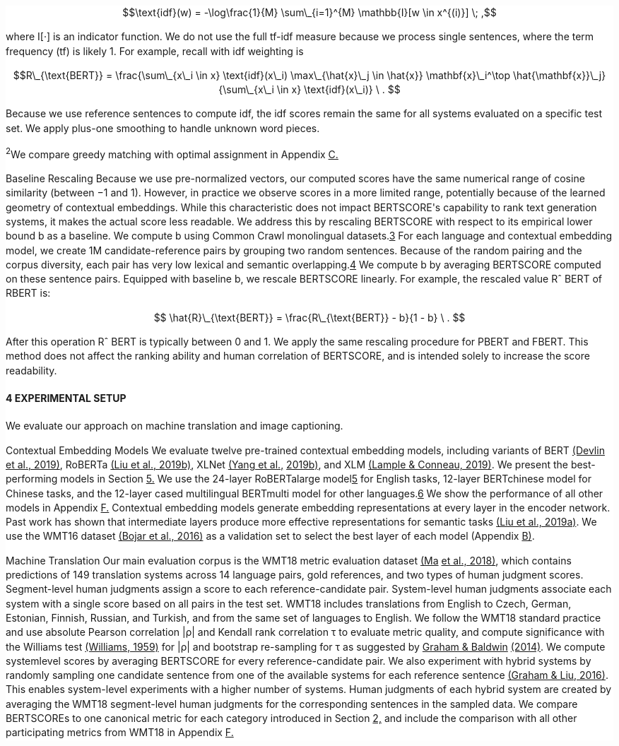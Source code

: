 $$\text{idf}(w) = -\log\frac{1}{M} \sum\_{i=1}^{M} \mathbb{I}[w \in x^{(i)}] \; ,$$

where I[·] is an indicator function. We do not use the full tf-idf measure because we process single sentences, where the term frequency (tf) is likely 1. For example, recall with idf weighting is

$$R\_{\text{BERT}} = \frac{\sum\_{x\_i \in x} \text{idf}(x\_i) \max\_{\hat{x}\_j \in \hat{x}} \mathbf{x}\_i^\top \hat{\mathbf{x}}\_j}{\sum\_{x\_i \in x} \text{idf}(x\_i)} \ . $$

Because we use reference sentences to compute idf, the idf scores remain the same for all systems evaluated on a specific test set. We apply plus-one smoothing to handle unknown word pieces.

<span id="page-3-1"></span><sup>2</sup>We compare greedy matching with optimal assignment in Appendix [C.](#page-18-0)

Baseline Rescaling Because we use pre-normalized vectors, our computed scores have the same numerical range of cosine similarity (between −1 and 1). However, in practice we observe scores in a more limited range, potentially because of the learned geometry of contextual embeddings. While this characteristic does not impact BERTSCORE's capability to rank text generation systems, it makes the actual score less readable. We address this by rescaling BERTSCORE with respect to its empirical lower bound b as a baseline. We compute b using Common Crawl monolingual datasets.[3](#page-4-1) For each language and contextual embedding model, we create 1M candidate-reference pairs by grouping two random sentences. Because of the random pairing and the corpus diversity, each pair has very low lexical and semantic overlapping.[4](#page-4-2) We compute b by averaging BERTSCORE computed on these sentence pairs. Equipped with baseline b, we rescale BERTSCORE linearly. For example, the rescaled value Rˆ BERT of RBERT is:

$$
\hat{R}\_{\text{BERT}} = \frac{R\_{\text{BERT}} - b}{1 - b} \ .
$$

After this operation Rˆ BERT is typically between 0 and 1. We apply the same rescaling procedure for PBERT and FBERT. This method does not affect the ranking ability and human correlation of BERTSCORE, and is intended solely to increase the score readability.

#### <span id="page-4-0"></span>4 EXPERIMENTAL SETUP

We evaluate our approach on machine translation and image captioning.

Contextual Embedding Models We evaluate twelve pre-trained contextual embedding models, including variants of BERT [\(Devlin et al., 2019\)](#page-9-0), RoBERTa [\(Liu et al., 2019b\)](#page-10-12), XLNet [\(Yang et al.,](#page-12-11) [2019b\)](#page-12-11), and XLM [\(Lample & Conneau, 2019\)](#page-10-13). We present the best-performing models in Section [5.](#page-5-0) We use the 24-layer RoBERTalarge model[5](#page-4-3) for English tasks, 12-layer BERTchinese model for Chinese tasks, and the 12-layer cased multilingual BERTmulti model for other languages.[6](#page-4-4) We show the performance of all other models in Appendix [F.](#page-22-0) Contextual embedding models generate embedding representations at every layer in the encoder network. Past work has shown that intermediate layers produce more effective representations for semantic tasks [\(Liu et al., 2019a\)](#page-10-14). We use the WMT16 dataset [\(Bojar et al., 2016\)](#page-9-12) as a validation set to select the best layer of each model (Appendix [B\)](#page-16-0).

Machine Translation Our main evaluation corpus is the WMT18 metric evaluation dataset [\(Ma](#page-11-13) [et al., 2018\)](#page-11-13), which contains predictions of 149 translation systems across 14 language pairs, gold references, and two types of human judgment scores. Segment-level human judgments assign a score to each reference-candidate pair. System-level human judgments associate each system with a single score based on all pairs in the test set. WMT18 includes translations from English to Czech, German, Estonian, Finnish, Russian, and Turkish, and from the same set of languages to English. We follow the WMT18 standard practice and use absolute Pearson correlation |ρ| and Kendall rank correlation τ to evaluate metric quality, and compute significance with the Williams test [\(Williams, 1959\)](#page-12-12) for |ρ| and bootstrap re-sampling for τ as suggested by [Graham & Baldwin](#page-9-13) [\(2014\)](#page-9-13). We compute systemlevel scores by averaging BERTSCORE for every reference-candidate pair. We also experiment with hybrid systems by randomly sampling one candidate sentence from one of the available systems for each reference sentence [\(Graham & Liu, 2016\)](#page-10-15). This enables system-level experiments with a higher number of systems. Human judgments of each hybrid system are created by averaging the WMT18 segment-level human judgments for the corresponding sentences in the sampled data. We compare BERTSCOREs to one canonical metric for each category introduced in Section [2,](#page-1-0) and include the comparison with all other participating metrics from WMT18 in Appendix [F.](#page-22-0)
